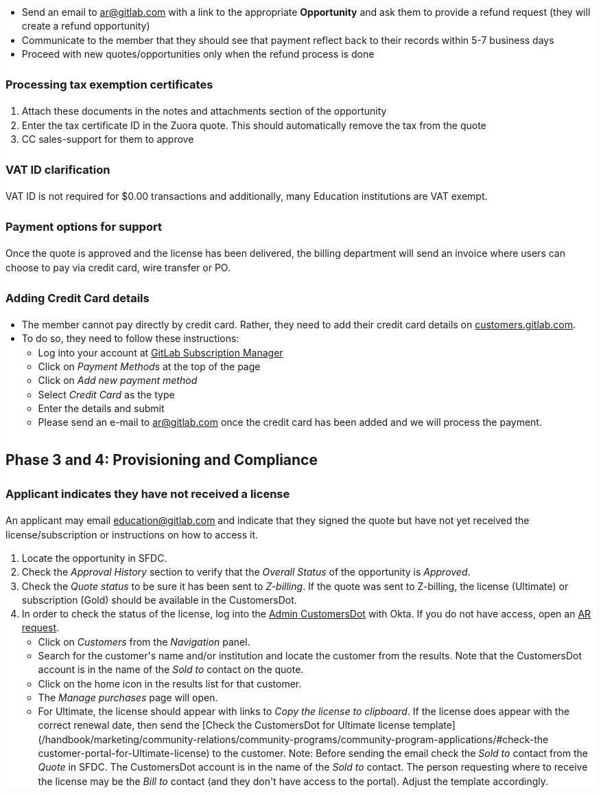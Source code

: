 - Send an email to ar@gitlab.com with a link to the appropriate **Opportunity** and ask them to provide a refund request (they will create a refund opportunity)
- Communicate to the member that they should see that payment reflect back to their records within 5-7 business days
- Proceed with new quotes/opportunities only when the refund process is done

### Processing tax exemption certificates

1. Attach these documents in the notes and attachments section of the opportunity
1. Enter the tax certificate ID in the Zuora quote. This should automatically remove the tax from the quote
1. CC sales-support for them to approve

### VAT ID clarification

VAT ID is not required for $0.00 transactions and additionally, many Education institutions are VAT exempt.

### Payment options for support

Once the quote is approved and the license has been delivered, the billing department will send an invoice where users can choose to pay via credit card, wire transfer or PO.

### Adding Credit Card details

- The member cannot pay directly by credit card. Rather, they need to add their credit card details on [customers.gitlab.com](https://customers.gitlab.com/).
- To do so, they need to follow these instructions:
  - Log into your account at [GitLab Subscription Manager](https://customers.gitlab.com/customers/sign_in)
  - Click on *Payment Methods* at the top of the page
  - Click on *Add new payment method*
  - Select *Credit Card* as the type
  - Enter the details and submit
  - Please send an e-mail to ar@gitlab.com once the credit card has been added and we will process the payment.

## Phase 3 and 4: Provisioning and Compliance

### Applicant indicates they have not received a license
An applicant may email education@gitlab.com and indicate that they signed the quote but have not yet received the license/subscription or instructions on how to access it.
1. Locate the opportunity in SFDC.
1. Check the *Approval History* section to verify that the *Overall Status* of the opportunity is *Approved*.
1. Check the *Quote status* to be sure it has been sent to *Z-billing*. If the quote was sent to Z-billing, the license (Ultimate) or subscription (Gold) should be available in the CustomersDot.
1. In order to check the status of the license, log into the [Admin CustomersDot](https://customers.gitlab.com/admin) with Okta. If you do not have access, open an [AR request](/handbook/business-ops/it-ops-team/access-requests/).
    - Click on *Customers* from the *Navigation* panel.
    - Search for the customer's name and/or institution and locate the customer from the results. Note that the CustomersDot account is in the name of the *Sold to* contact on the quote.
    - Click on the home icon in the results list for that customer.
    - The *Manage purchases* page will open.
    - For Ultimate, the license should appear with links to *Copy the license to clipboard*. If the license does appear with the correct renewal date, then send the [Check the CustomersDot for Ultimate license template](/handbook/marketing/community-relations/community-programs/community-program-applications/#check-the customer-portal-for-Ultimate-license) to the customer. Note: Before sending the email check the *Sold to* contact from the *Quote* in SFDC. The CustomersDot account is in the name of the *Sold to* contact. The person requesting where to receive the license may be the *Bill to* contact (and they don't have access to the portal). Adjust the template accordingly.